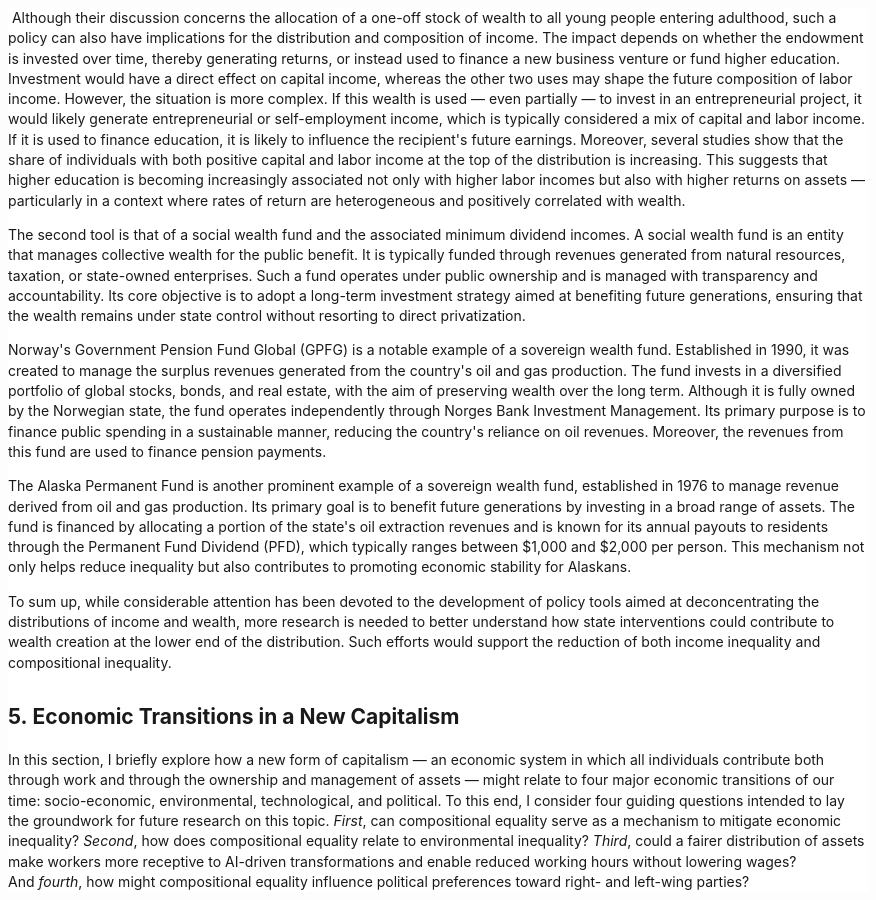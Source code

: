  Although their discussion concerns the allocation of a one-off stock of wealth to all young people entering adulthood, such a policy can also have implications for the distribution and composition of income. The impact depends on whether the endowment is invested over time, thereby generating returns, or instead used to finance a new business venture or fund higher education. Investment would have a direct effect on capital income, whereas the other two uses may shape the future composition of labor income. However, the situation is more complex. If this wealth is used — even partially — to invest in an entrepreneurial project, it would likely generate entrepreneurial or self-employment income, which is typically considered a mix of capital and labor income. If it is used to finance education, it is likely to influence the recipient's future earnings. Moreover, several studies show that the share of individuals with both positive capital and labor income at the top of the distribution is increasing. This suggests that higher education is becoming increasingly associated not only with higher labor incomes but also with higher returns on assets — particularly in a context where rates of return are heterogeneous and positively correlated with wealth.

The second tool is that of a social wealth fund and the associated minimum dividend incomes. A social wealth fund is an entity that manages collective wealth for the public benefit. It is typically funded through revenues generated from natural resources, taxation, or state-owned enterprises. Such a fund operates under public ownership and is managed with transparency and accountability. Its core objective is to adopt a long-term investment strategy aimed at benefiting future generations, ensuring that the wealth remains under state control without resorting to direct privatization.

Norway's Government Pension Fund Global (GPFG) is a notable example of a sovereign wealth fund. Established in 1990, it was created to manage the surplus revenues generated from the country's oil and gas production. The fund invests in a diversified portfolio of global stocks, bonds, and real estate, with the aim of preserving wealth over the long term. Although it is fully owned by the Norwegian state, the fund operates independently through Norges Bank Investment Management. Its primary purpose is to finance public spending in a sustainable manner, reducing the country's reliance on oil revenues. Moreover, the revenues from this fund are used to finance pension payments. 

The Alaska Permanent Fund is another prominent example of a sovereign wealth fund, established in 1976 to manage revenue derived from oil and gas production. Its primary goal is to benefit future generations by investing in a broad range of assets. The fund is financed by allocating a portion of the state's oil extraction revenues and is known for its annual payouts to residents through the Permanent Fund Dividend (PFD), which typically ranges between $1,000 and $2,000 per person. This mechanism not only helps reduce inequality but also contributes to promoting economic stability for Alaskans.

To sum up, while considerable attention has been devoted to the development of policy tools aimed at deconcentrating the distributions of income and wealth, more research is needed to better understand how state interventions could contribute to wealth creation at the lower end of the distribution. Such efforts would support the reduction of both income inequality and compositional inequality.

## 5. Economic Transitions in a New Capitalism

In this section, I briefly explore how a new form of capitalism — an economic system in which all individuals contribute both through work and through the ownership and management of assets — might relate to four major economic transitions of our time: socio-economic, environmental, technological, and political. To this end, I consider four guiding questions intended to lay the groundwork for future research on this topic. *First*, can compositional equality serve as a mechanism to mitigate economic inequality? *Second*, how does compositional equality relate to environmental inequality? *Third*, could a fairer distribution of assets make workers more receptive to AI-driven transformations and enable reduced working hours without lowering wages? And *fourth*, how might compositional equality influence political preferences toward right- and left-wing parties?
